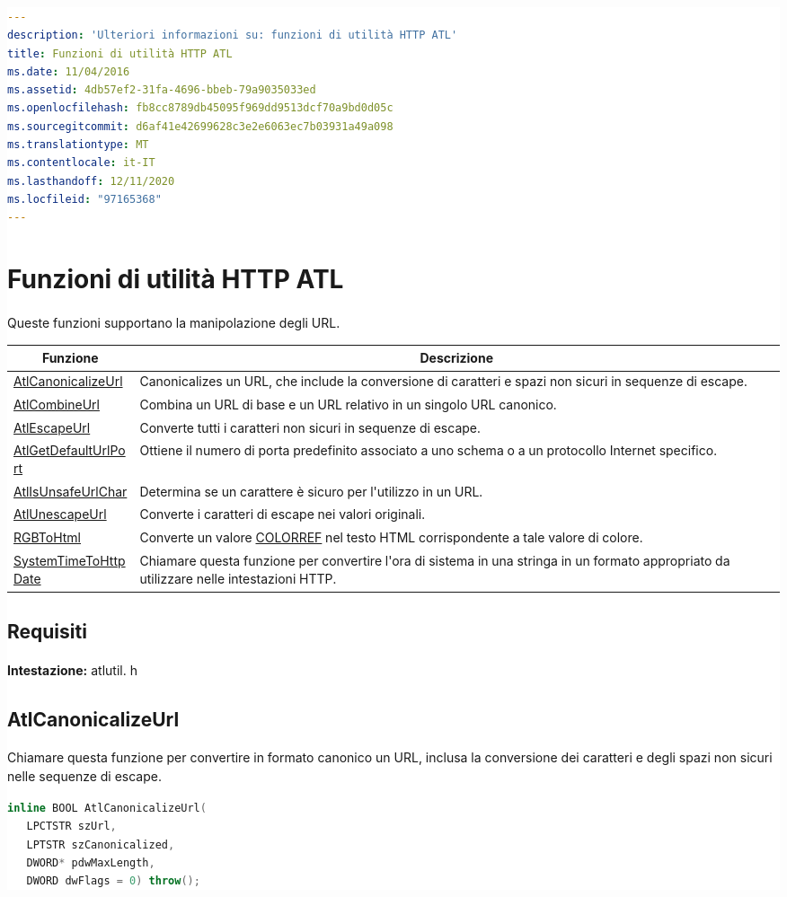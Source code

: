 ```yaml
---
description: 'Ulteriori informazioni su: funzioni di utilità HTTP ATL'
title: Funzioni di utilità HTTP ATL
ms.date: 11/04/2016
ms.assetid: 4db57ef2-31fa-4696-bbeb-79a9035033ed
ms.openlocfilehash: fb8cc8789db45095f969dd9513dcf70a9bd0d05c
ms.sourcegitcommit: d6af41e42699628c3e2e6063ec7b03931a49a098
ms.translationtype: MT
ms.contentlocale: it-IT
ms.lasthandoff: 12/11/2020
ms.locfileid: "97165368"
---
```

# <a name="atl-http-utility-functions"></a>Funzioni di utilità HTTP ATL

Queste funzioni supportano la manipolazione degli URL.

|Funzione|Descrizione|
|-|-|
|[AtlCanonicalizeUrl](#atlcanonicalizeurl)|Canonicalizes un URL, che include la conversione di caratteri e spazi non sicuri in sequenze di escape.|
|[AtlCombineUrl](#atlcombineurl)|Combina un URL di base e un URL relativo in un singolo URL canonico.|
|[AtlEscapeUrl](#atlescapeurl)|Converte tutti i caratteri non sicuri in sequenze di escape.|
|[AtlGetDefaultUrlPort](#atlgetdefaulturlport)|Ottiene il numero di porta predefinito associato a uno schema o a un protocollo Internet specifico.|
|[AtlIsUnsafeUrlChar](#atlisunsafeurlchar)|Determina se un carattere è sicuro per l'utilizzo in un URL.|
|[AtlUnescapeUrl](#atlunescapeurl)|Converte i caratteri di escape nei valori originali.|
|[RGBToHtml](#rgbtohtml)|Converte un valore [COLORREF](/windows/win32/gdi/colorref) nel testo HTML corrispondente a tale valore di colore.|
|[SystemTimeToHttpDate](#systemtimetohttpdate)|Chiamare questa funzione per convertire l'ora di sistema in una stringa in un formato appropriato da utilizzare nelle intestazioni HTTP.|

## <a name="requirements"></a>Requisiti

**Intestazione:** atlutil. h

## <a name="atlcanonicalizeurl"></a><a name="atlcanonicalizeurl"></a> AtlCanonicalizeUrl

Chiamare questa funzione per convertire in formato canonico un URL, inclusa la conversione dei caratteri e degli spazi non sicuri nelle sequenze di escape.

```cpp
inline BOOL AtlCanonicalizeUrl(
   LPCTSTR szUrl,
   LPTSTR szCanonicalized,
   DWORD* pdwMaxLength,
   DWORD dwFlags = 0) throw();
```

